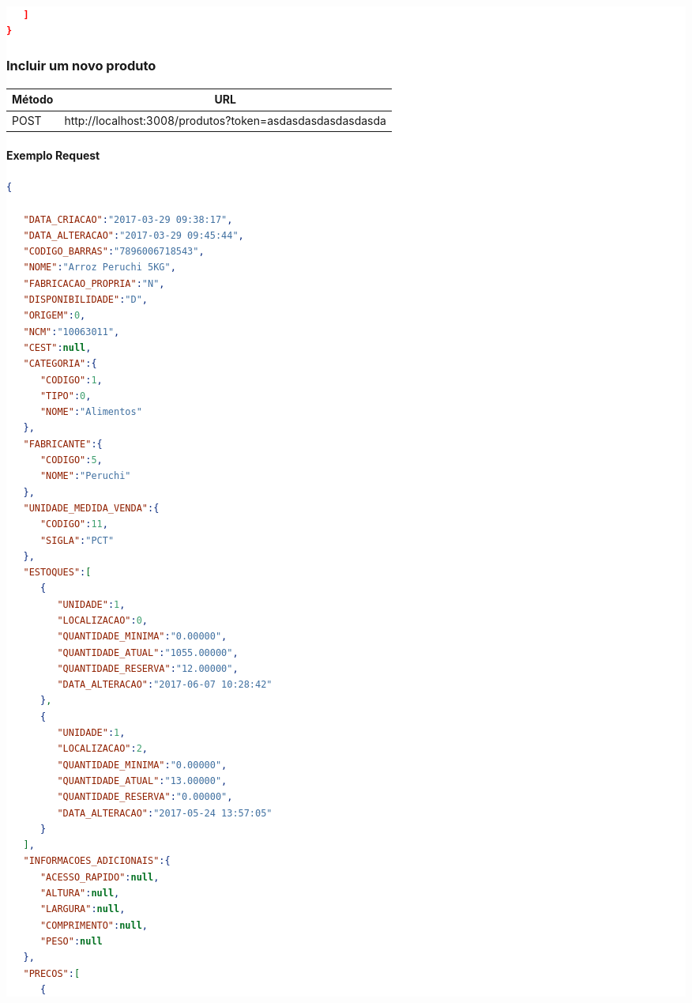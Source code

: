 ```json
   ]
}
```

### Incluir um novo produto

Método        | URL
------------- | -------------
POST           | http://localhost:3008/produtos?token=asdasdasdasdasdasda

#### Exemplo Request
```json
{  
 
   "DATA_CRIACAO":"2017-03-29 09:38:17",
   "DATA_ALTERACAO":"2017-03-29 09:45:44",
   "CODIGO_BARRAS":"7896006718543",
   "NOME":"Arroz Peruchi 5KG",
   "FABRICACAO_PROPRIA":"N",
   "DISPONIBILIDADE":"D",
   "ORIGEM":0,
   "NCM":"10063011",
   "CEST":null,
   "CATEGORIA":{  
      "CODIGO":1,
      "TIPO":0,
      "NOME":"Alimentos"
   },
   "FABRICANTE":{  
      "CODIGO":5,
      "NOME":"Peruchi"
   },
   "UNIDADE_MEDIDA_VENDA":{  
      "CODIGO":11,
      "SIGLA":"PCT"
   },
   "ESTOQUES":[  
      {  
         "UNIDADE":1,
         "LOCALIZACAO":0,
         "QUANTIDADE_MINIMA":"0.00000",
         "QUANTIDADE_ATUAL":"1055.00000",
         "QUANTIDADE_RESERVA":"12.00000",
         "DATA_ALTERACAO":"2017-06-07 10:28:42"
      },
      {  
         "UNIDADE":1,
         "LOCALIZACAO":2,
         "QUANTIDADE_MINIMA":"0.00000",
         "QUANTIDADE_ATUAL":"13.00000",
         "QUANTIDADE_RESERVA":"0.00000",
         "DATA_ALTERACAO":"2017-05-24 13:57:05"
      }
   ],
   "INFORMACOES_ADICIONAIS":{  
      "ACESSO_RAPIDO":null,
      "ALTURA":null,
      "LARGURA":null,
      "COMPRIMENTO":null,
      "PESO":null
   },
   "PRECOS":[  
      {  
```